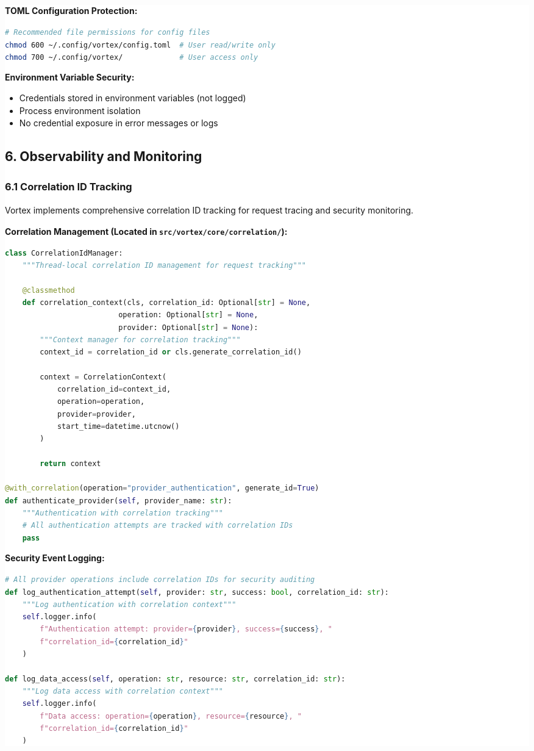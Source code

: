 **TOML Configuration Protection:**
```bash
# Recommended file permissions for config files
chmod 600 ~/.config/vortex/config.toml  # User read/write only
chmod 700 ~/.config/vortex/             # User access only
```

**Environment Variable Security:**
- Credentials stored in environment variables (not logged)
- Process environment isolation
- No credential exposure in error messages or logs

## 6. Observability and Monitoring

### 6.1 Correlation ID Tracking

Vortex implements comprehensive correlation ID tracking for request tracing and security monitoring.

**Correlation Management (Located in `src/vortex/core/correlation/`):**
```python
class CorrelationIdManager:
    """Thread-local correlation ID management for request tracking"""
    
    @classmethod
    def correlation_context(cls, correlation_id: Optional[str] = None, 
                          operation: Optional[str] = None,
                          provider: Optional[str] = None):
        """Context manager for correlation tracking"""
        context_id = correlation_id or cls.generate_correlation_id()
        
        context = CorrelationContext(
            correlation_id=context_id,
            operation=operation,
            provider=provider,
            start_time=datetime.utcnow()
        )
        
        return context

@with_correlation(operation="provider_authentication", generate_id=True)
def authenticate_provider(self, provider_name: str):
    """Authentication with correlation tracking"""
    # All authentication attempts are tracked with correlation IDs
    pass
```

**Security Event Logging:**
```python
# All provider operations include correlation IDs for security auditing
def log_authentication_attempt(self, provider: str, success: bool, correlation_id: str):
    """Log authentication with correlation context"""
    self.logger.info(
        f"Authentication attempt: provider={provider}, success={success}, "
        f"correlation_id={correlation_id}"
    )

def log_data_access(self, operation: str, resource: str, correlation_id: str):
    """Log data access with correlation context"""
    self.logger.info(
        f"Data access: operation={operation}, resource={resource}, "
        f"correlation_id={correlation_id}"
    )
```
